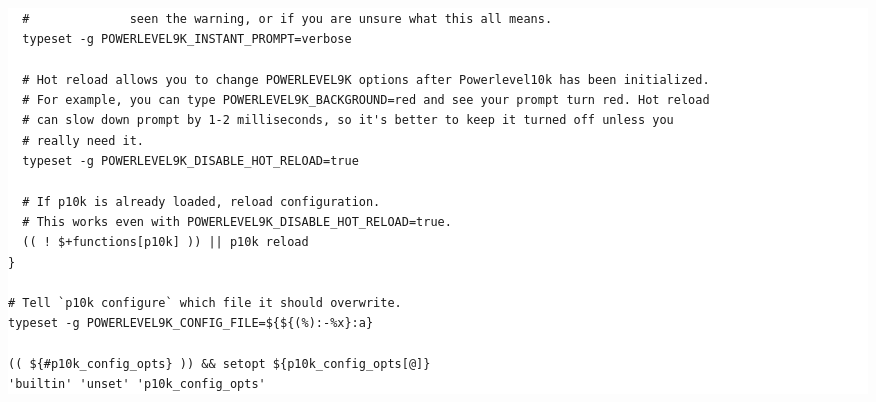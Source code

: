      #              seen the warning, or if you are unsure what this all means.
      typeset -g POWERLEVEL9K_INSTANT_PROMPT=verbose
    
      # Hot reload allows you to change POWERLEVEL9K options after Powerlevel10k has been initialized.
      # For example, you can type POWERLEVEL9K_BACKGROUND=red and see your prompt turn red. Hot reload
      # can slow down prompt by 1-2 milliseconds, so it's better to keep it turned off unless you
      # really need it.
      typeset -g POWERLEVEL9K_DISABLE_HOT_RELOAD=true
    
      # If p10k is already loaded, reload configuration.
      # This works even with POWERLEVEL9K_DISABLE_HOT_RELOAD=true.
      (( ! $+functions[p10k] )) || p10k reload
    }
    
    # Tell `p10k configure` which file it should overwrite.
    typeset -g POWERLEVEL9K_CONFIG_FILE=${${(%):-%x}:a}
    
    (( ${#p10k_config_opts} )) && setopt ${p10k_config_opts[@]}
    'builtin' 'unset' 'p10k_config_opts'
